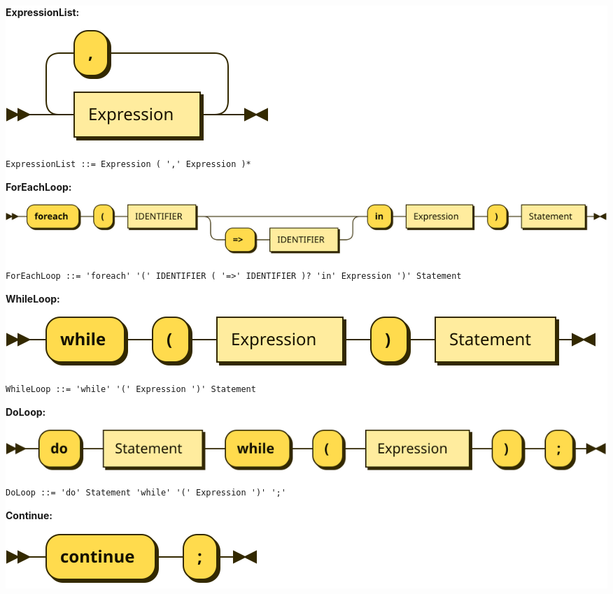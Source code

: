**ExpressionList:**

![ExpressionList](diagram/ExpressionList.svg)

```
ExpressionList ::= Expression ( ',' Expression )*
```

**ForEachLoop:**

![ForEachLoop](diagram/ForEachLoop.svg)

```
ForEachLoop ::= 'foreach' '(' IDENTIFIER ( '=>' IDENTIFIER )? 'in' Expression ')' Statement
```

**WhileLoop:**

![WhileLoop](diagram/WhileLoop.svg)

```
WhileLoop ::= 'while' '(' Expression ')' Statement
```

**DoLoop:**

![DoLoop](diagram/DoLoop.svg)

```
DoLoop ::= 'do' Statement 'while' '(' Expression ')' ';'
```

**Continue:**

![Continue](diagram/Continue.svg)
